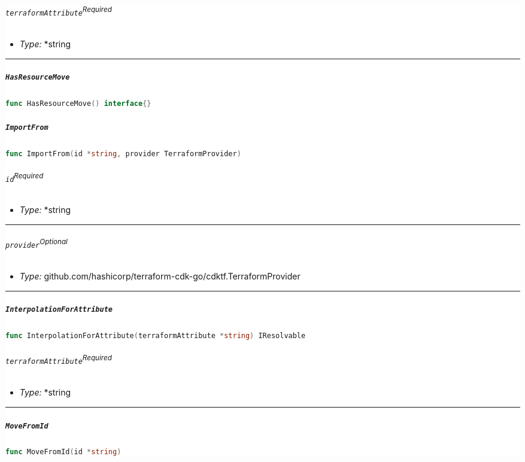 ###### `terraformAttribute`<sup>Required</sup> <a name="terraformAttribute" id="@cdktf/provider-vault.plugin.Plugin.getStringMapAttribute.parameter.terraformAttribute"></a>

- *Type:* *string

---

##### `HasResourceMove` <a name="HasResourceMove" id="@cdktf/provider-vault.plugin.Plugin.hasResourceMove"></a>

```go
func HasResourceMove() interface{}
```

##### `ImportFrom` <a name="ImportFrom" id="@cdktf/provider-vault.plugin.Plugin.importFrom"></a>

```go
func ImportFrom(id *string, provider TerraformProvider)
```

###### `id`<sup>Required</sup> <a name="id" id="@cdktf/provider-vault.plugin.Plugin.importFrom.parameter.id"></a>

- *Type:* *string

---

###### `provider`<sup>Optional</sup> <a name="provider" id="@cdktf/provider-vault.plugin.Plugin.importFrom.parameter.provider"></a>

- *Type:* github.com/hashicorp/terraform-cdk-go/cdktf.TerraformProvider

---

##### `InterpolationForAttribute` <a name="InterpolationForAttribute" id="@cdktf/provider-vault.plugin.Plugin.interpolationForAttribute"></a>

```go
func InterpolationForAttribute(terraformAttribute *string) IResolvable
```

###### `terraformAttribute`<sup>Required</sup> <a name="terraformAttribute" id="@cdktf/provider-vault.plugin.Plugin.interpolationForAttribute.parameter.terraformAttribute"></a>

- *Type:* *string

---

##### `MoveFromId` <a name="MoveFromId" id="@cdktf/provider-vault.plugin.Plugin.moveFromId"></a>

```go
func MoveFromId(id *string)
```
